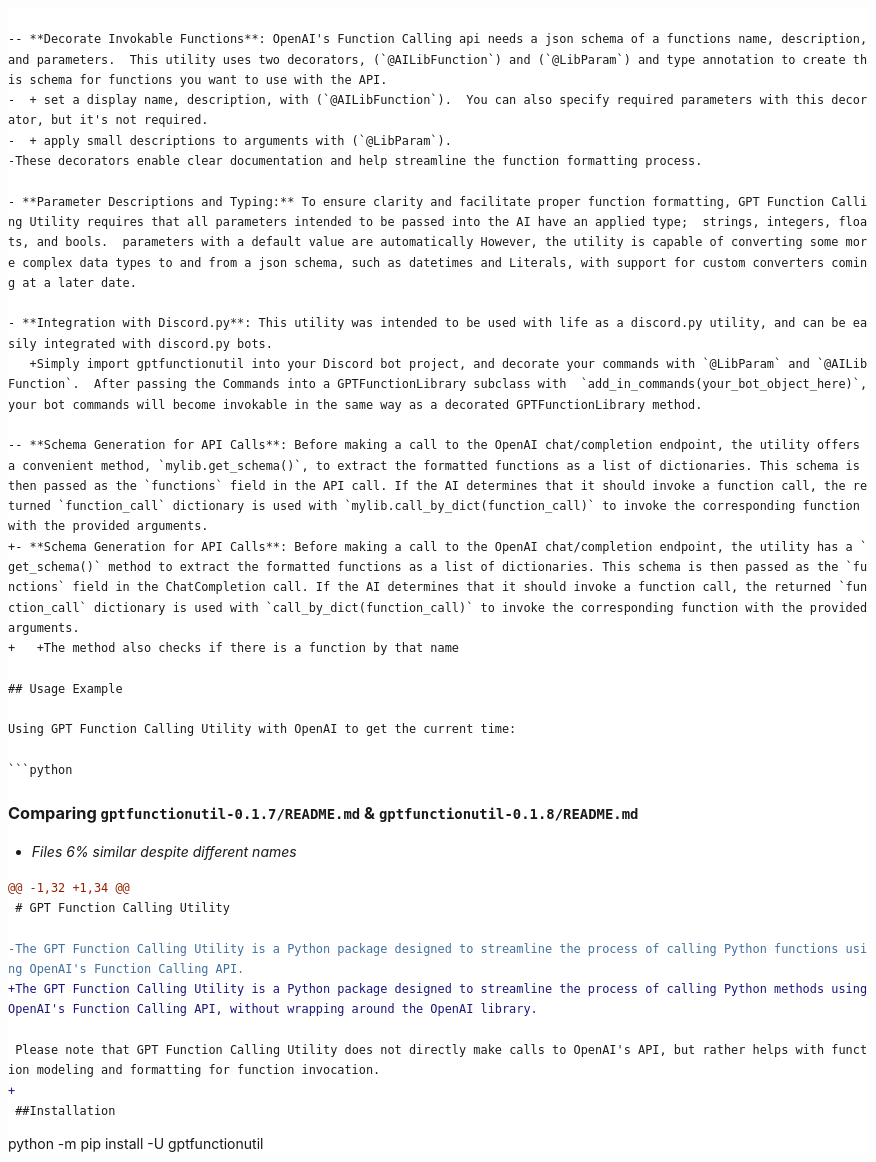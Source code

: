  ```
 
-- **Decorate Invokable Functions**: OpenAI's Function Calling api needs a json schema of a functions name, description, and parameters.  This utility uses two decorators, (`@AILibFunction`) and (`@LibParam`) and type annotation to create this schema for functions you want to use with the API.
-  + set a display name, description, with (`@AILibFunction`).  You can also specify required parameters with this decorator, but it's not required.
-  + apply small descriptions to arguments with (`@LibParam`).
-These decorators enable clear documentation and help streamline the function formatting process.
 
 - **Parameter Descriptions and Typing:** To ensure clarity and facilitate proper function formatting, GPT Function Calling Utility requires that all parameters intended to be passed into the AI have an applied type;  strings, integers, floats, and bools.  parameters with a default value are automatically However, the utility is capable of converting some more complex data types to and from a json schema, such as datetimes and Literals, with support for custom converters coming at a later date.
 
 - **Integration with Discord.py**: This utility was intended to be used with life as a discord.py utility, and can be easily integrated with discord.py bots.
    +Simply import gptfunctionutil into your Discord bot project, and decorate your commands with `@LibParam` and `@AILibFunction`.  After passing the Commands into a GPTFunctionLibrary subclass with  `add_in_commands(your_bot_object_here)`, your bot commands will become invokable in the same way as a decorated GPTFunctionLibrary method.
 
-- **Schema Generation for API Calls**: Before making a call to the OpenAI chat/completion endpoint, the utility offers a convenient method, `mylib.get_schema()`, to extract the formatted functions as a list of dictionaries. This schema is then passed as the `functions` field in the API call. If the AI determines that it should invoke a function call, the returned `function_call` dictionary is used with `mylib.call_by_dict(function_call)` to invoke the corresponding function with the provided arguments.
+- **Schema Generation for API Calls**: Before making a call to the OpenAI chat/completion endpoint, the utility has a `get_schema()` method to extract the formatted functions as a list of dictionaries. This schema is then passed as the `functions` field in the ChatCompletion call. If the AI determines that it should invoke a function call, the returned `function_call` dictionary is used with `call_by_dict(function_call)` to invoke the corresponding function with the provided arguments.
+   +The method also checks if there is a function by that name
 
 ## Usage Example
 
 Using GPT Function Calling Utility with OpenAI to get the current time:
 
 ```python
```

### Comparing `gptfunctionutil-0.1.7/README.md` & `gptfunctionutil-0.1.8/README.md`

 * *Files 6% similar despite different names*

```diff
@@ -1,32 +1,34 @@
 # GPT Function Calling Utility
 
-The GPT Function Calling Utility is a Python package designed to streamline the process of calling Python functions using OpenAI's Function Calling API.
+The GPT Function Calling Utility is a Python package designed to streamline the process of calling Python methods using OpenAI's Function Calling API, without wrapping around the OpenAI library.
 
 Please note that GPT Function Calling Utility does not directly make calls to OpenAI's API, but rather helps with function modeling and formatting for function invocation.
+
 ##Installation
 ```
 python -m pip install -U gptfunctionutil
 